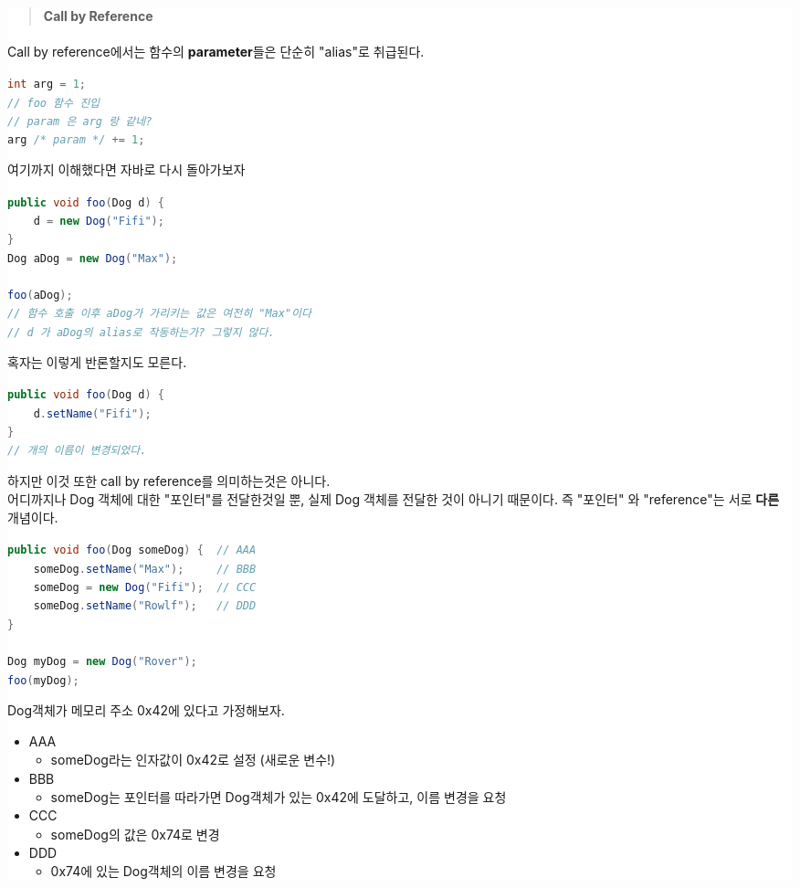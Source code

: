 
> #### Call by Reference

Call by reference에서는 함수의 **parameter**들은 단순히 "alias"로 취급된다. 

```c
int arg = 1;
// foo 함수 진입
// param 은 arg 랑 같네?
arg /* param */ += 1;
```

여기까지 이해했다면 자바로 다시 돌아가보자   

```java
public void foo(Dog d) {
    d = new Dog("Fifi");
}
Dog aDog = new Dog("Max");

foo(aDog);
// 함수 호출 이후 aDog가 가리키는 값은 여전히 "Max"이다
// d 가 aDog의 alias로 작동하는가? 그렇지 않다. 

```
혹자는 이렇게 반론할지도 모른다.
```java
public void foo(Dog d) {
    d.setName("Fifi");
}
// 개의 이름이 변경되었다. 
```
하지만 이것 또한 call by reference를 의미하는것은 아니다.  
어디까지나 Dog 객체에 대한 "포인터"를 전달한것일 뿐, 실제 Dog 객체를 전달한 것이 아니기 때문이다.
즉 "포인터" 와 "reference"는 서로 **다른** 개념이다.


```java
public void foo(Dog someDog) {  // AAA
    someDog.setName("Max");     // BBB
    someDog = new Dog("Fifi");  // CCC
    someDog.setName("Rowlf");   // DDD
}

Dog myDog = new Dog("Rover");
foo(myDog);
```

Dog객체가 메모리 주소 0x42에 있다고 가정해보자.
* AAA  
    * someDog라는 인자값이 0x42로 설정 (새로운 변수!)
* BBB
    * someDog는 포인터를 따라가면 Dog객체가 있는 0x42에 도달하고, 이름 변경을 요청
* CCC
    * someDog의 값은 0x74로 변경
* DDD
    * 0x74에 있는 Dog객체의 이름 변경을 요청
